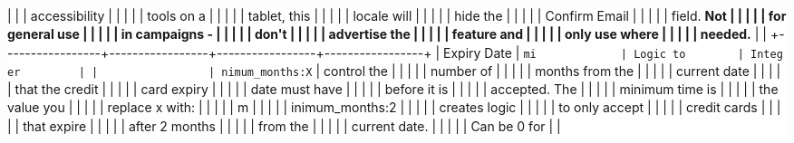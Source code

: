 |                 |                 | accessibility   |                 |
|                 |                 | tools on a      |                 |
|                 |                 | tablet, this    |                 |
|                 |                 | locale will     |                 |
|                 |                 | hide the        |                 |
|                 |                 | Confirm Email   |                 |
|                 |                 | field. **Not    |                 |
|                 |                 | for general use |                 |
|                 |                 | in campaigns -  |                 |
|                 |                 | don\'t          |                 |
|                 |                 | advertise the   |                 |
|                 |                 | feature and     |                 |
|                 |                 | only use where  |                 |
|                 |                 | needed.**       |                 |
+-----------------+-----------------+-----------------+-----------------+
| Expiry Date     | `mi             | Logic to        | Integer         |
|                 | nimum_months:X` | control the     |                 |
|                 |                 | number of       |                 |
|                 |                 | months from the |                 |
|                 |                 | current date    |                 |
|                 |                 | that the credit |                 |
|                 |                 | card expiry     |                 |
|                 |                 | date must have  |                 |
|                 |                 | before it is    |                 |
|                 |                 | accepted. The   |                 |
|                 |                 | minimum time is |                 |
|                 |                 | the value you   |                 |
|                 |                 | replace x with: |                 |
|                 |                 | m               |                 |
|                 |                 | inimum_months:2 |                 |
|                 |                 | creates logic   |                 |
|                 |                 | to only accept  |                 |
|                 |                 | credit cards    |                 |
|                 |                 | that expire     |                 |
|                 |                 | after 2 months  |                 |
|                 |                 | from the        |                 |
|                 |                 | current date.   |                 |
|                 |                 | Can be 0 for    |                 |